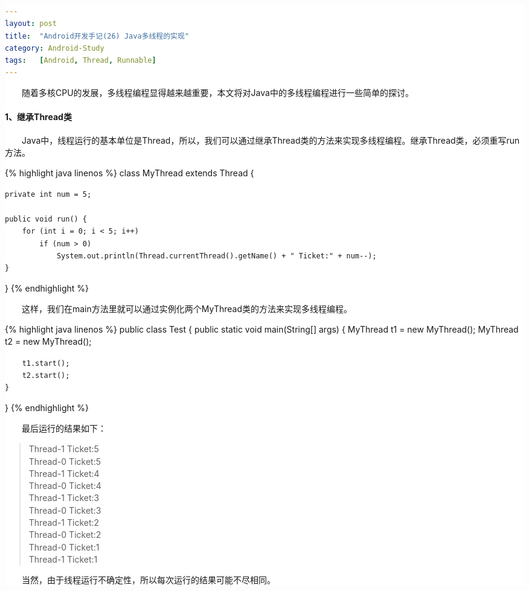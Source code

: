 ```yaml
---
layout: post
title:  "Android开发手记(26) Java多线程的实现"
category: Android-Study
tags:   [Android, Thread, Runnable]
---
```


　　随着多核CPU的发展，多线程编程显得越来越重要，本文将对Java中的多线程编程进行一些简单的探讨。

#### **1、继承Thread类**

　　Java中，线程运行的基本单位是Thread，所以，我们可以通过继承Thread类的方法来实现多线程编程。继承Thread类，必须重写run方法。

{% highlight java linenos %}
class MyThread extends Thread {
 
    private int num = 5;
 
    public void run() {
        for (int i = 0; i < 5; i++)
            if (num > 0)
                System.out.println(Thread.currentThread().getName() + " Ticket:" + num--);
    }
}
{% endhighlight %}

　　这样，我们在main方法里就可以通过实例化两个MyThread类的方法来实现多线程编程。

{% highlight java linenos %}
public class Test {
    public static void main(String[] args) {
        MyThread t1 = new MyThread();
        MyThread t2 = new MyThread();
 
        t1.start();
        t2.start();
    }
}
{% endhighlight %}

　　最后运行的结果如下：

> Thread-1 Ticket:5  
Thread-0 Ticket:5  
Thread-1 Ticket:4  
Thread-0 Ticket:4  
Thread-1 Ticket:3  
Thread-0 Ticket:3  
Thread-1 Ticket:2  
Thread-0 Ticket:2  
Thread-0 Ticket:1  
Thread-1 Ticket:1  

　　当然，由于线程运行不确定性，所以每次运行的结果可能不尽相同。
